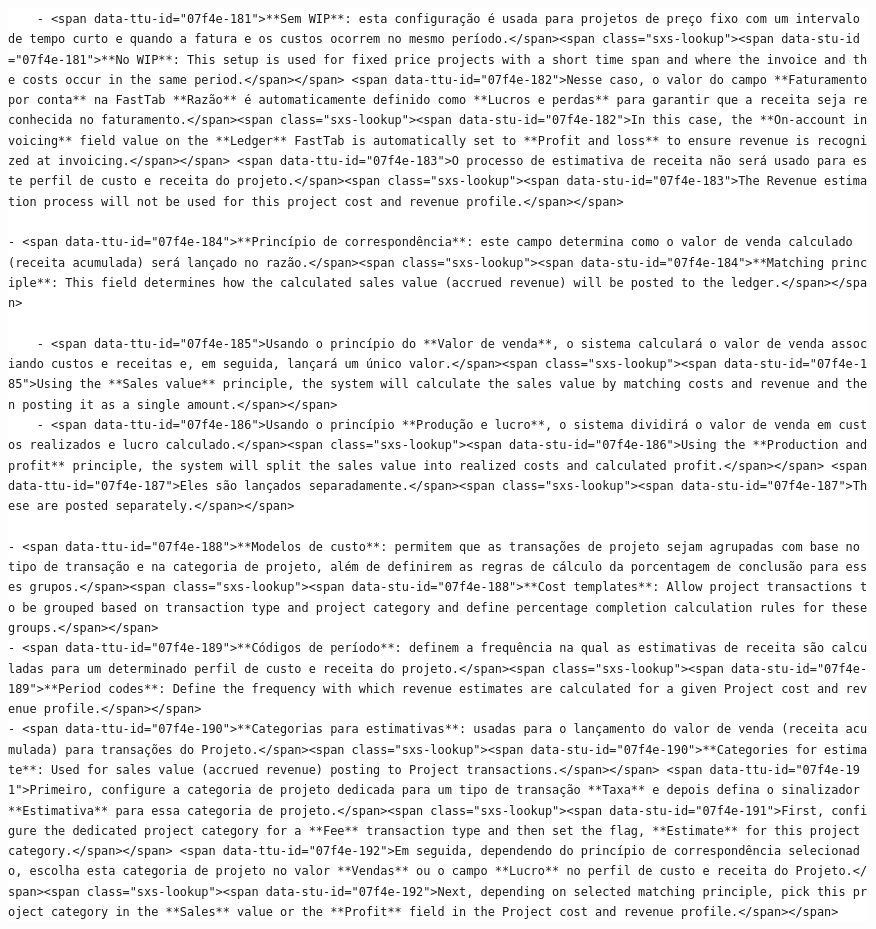         - <span data-ttu-id="07f4e-181">**Sem WIP**: esta configuração é usada para projetos de preço fixo com um intervalo de tempo curto e quando a fatura e os custos ocorrem no mesmo período.</span><span class="sxs-lookup"><span data-stu-id="07f4e-181">**No WIP**: This setup is used for fixed price projects with a short time span and where the invoice and the costs occur in the same period.</span></span> <span data-ttu-id="07f4e-182">Nesse caso, o valor do campo **Faturamento por conta** na FastTab **Razão** é automaticamente definido como **Lucros e perdas** para garantir que a receita seja reconhecida no faturamento.</span><span class="sxs-lookup"><span data-stu-id="07f4e-182">In this case, the **On-account invoicing** field value on the **Ledger** FastTab is automatically set to **Profit and loss** to ensure revenue is recognized at invoicing.</span></span> <span data-ttu-id="07f4e-183">O processo de estimativa de receita não será usado para este perfil de custo e receita do projeto.</span><span class="sxs-lookup"><span data-stu-id="07f4e-183">The Revenue estimation process will not be used for this project cost and revenue profile.</span></span>

    - <span data-ttu-id="07f4e-184">**Princípio de correspondência**: este campo determina como o valor de venda calculado (receita acumulada) será lançado no razão.</span><span class="sxs-lookup"><span data-stu-id="07f4e-184">**Matching principle**: This field determines how the calculated sales value (accrued revenue) will be posted to the ledger.</span></span>

        - <span data-ttu-id="07f4e-185">Usando o princípio do **Valor de venda**, o sistema calculará o valor de venda associando custos e receitas e, em seguida, lançará um único valor.</span><span class="sxs-lookup"><span data-stu-id="07f4e-185">Using the **Sales value** principle, the system will calculate the sales value by matching costs and revenue and then posting it as a single amount.</span></span>
        - <span data-ttu-id="07f4e-186">Usando o princípio **Produção e lucro**, o sistema dividirá o valor de venda em custos realizados e lucro calculado.</span><span class="sxs-lookup"><span data-stu-id="07f4e-186">Using the **Production and profit** principle, the system will split the sales value into realized costs and calculated profit.</span></span> <span data-ttu-id="07f4e-187">Eles são lançados separadamente.</span><span class="sxs-lookup"><span data-stu-id="07f4e-187">These are posted separately.</span></span>

    - <span data-ttu-id="07f4e-188">**Modelos de custo**: permitem que as transações de projeto sejam agrupadas com base no tipo de transação e na categoria de projeto, além de definirem as regras de cálculo da porcentagem de conclusão para esses grupos.</span><span class="sxs-lookup"><span data-stu-id="07f4e-188">**Cost templates**: Allow project transactions to be grouped based on transaction type and project category and define percentage completion calculation rules for these groups.</span></span>
    - <span data-ttu-id="07f4e-189">**Códigos de período**: definem a frequência na qual as estimativas de receita são calculadas para um determinado perfil de custo e receita do projeto.</span><span class="sxs-lookup"><span data-stu-id="07f4e-189">**Period codes**: Define the frequency with which revenue estimates are calculated for a given Project cost and revenue profile.</span></span>
    - <span data-ttu-id="07f4e-190">**Categorias para estimativas**: usadas para o lançamento do valor de venda (receita acumulada) para transações do Projeto.</span><span class="sxs-lookup"><span data-stu-id="07f4e-190">**Categories for estimate**: Used for sales value (accrued revenue) posting to Project transactions.</span></span> <span data-ttu-id="07f4e-191">Primeiro, configure a categoria de projeto dedicada para um tipo de transação **Taxa** e depois defina o sinalizador **Estimativa** para essa categoria de projeto.</span><span class="sxs-lookup"><span data-stu-id="07f4e-191">First, configure the dedicated project category for a **Fee** transaction type and then set the flag, **Estimate** for this project category.</span></span> <span data-ttu-id="07f4e-192">Em seguida, dependendo do princípio de correspondência selecionado, escolha esta categoria de projeto no valor **Vendas** ou o campo **Lucro** no perfil de custo e receita do Projeto.</span><span class="sxs-lookup"><span data-stu-id="07f4e-192">Next, depending on selected matching principle, pick this project category in the **Sales** value or the **Profit** field in the Project cost and revenue profile.</span></span>
